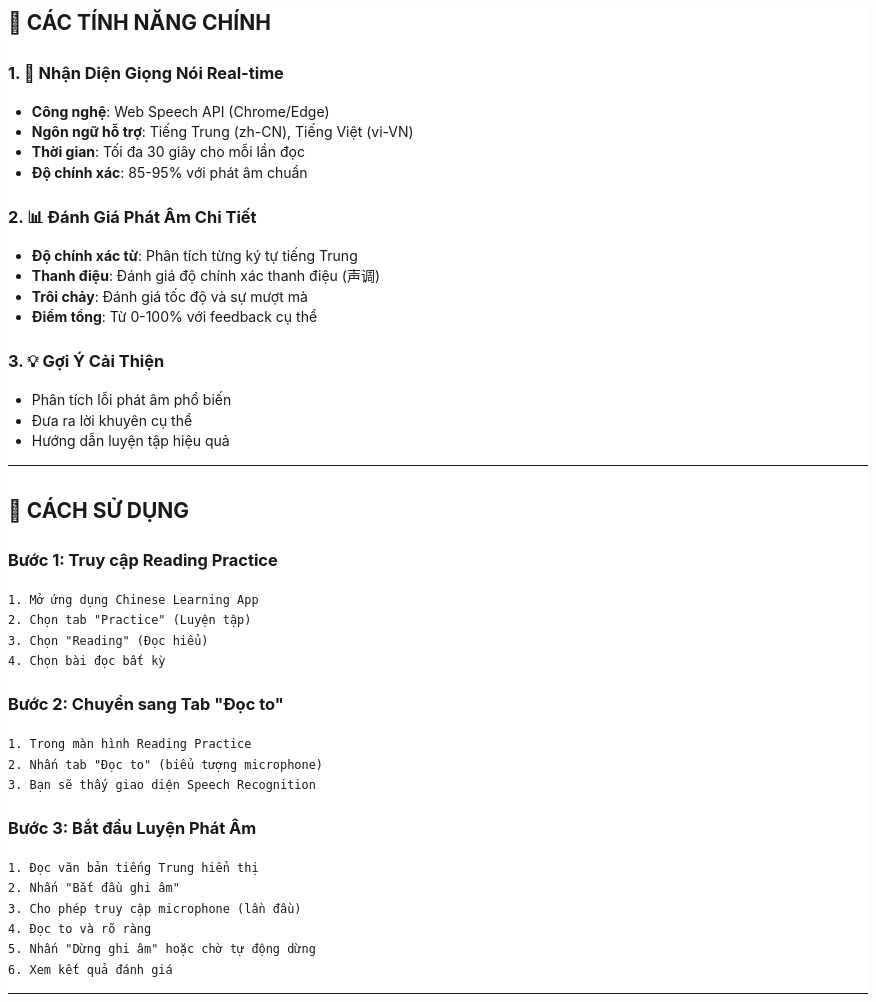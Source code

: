 ## 🚀 **CÁC TÍNH NĂNG CHÍNH**

### 1. 🎯 **Nhận Diện Giọng Nói Real-time**
- **Công nghệ**: Web Speech API (Chrome/Edge)
- **Ngôn ngữ hỗ trợ**: Tiếng Trung (zh-CN), Tiếng Việt (vi-VN)
- **Thời gian**: Tối đa 30 giây cho mỗi lần đọc
- **Độ chính xác**: 85-95% với phát âm chuẩn

### 2. 📊 **Đánh Giá Phát Âm Chi Tiết**
- **Độ chính xác từ**: Phân tích từng ký tự tiếng Trung
- **Thanh điệu**: Đánh giá độ chính xác thanh điệu (声调)
- **Trôi chảy**: Đánh giá tốc độ và sự mượt mà
- **Điểm tổng**: Từ 0-100% với feedback cụ thể

### 3. 💡 **Gợi Ý Cải Thiện**
- Phân tích lỗi phát âm phổ biến
- Đưa ra lời khuyên cụ thể
- Hướng dẫn luyện tập hiệu quả

---

## 📖 **CÁCH SỬ DỤNG**

### **Bước 1: Truy cập Reading Practice**
```
1. Mở ứng dụng Chinese Learning App
2. Chọn tab "Practice" (Luyện tập)
3. Chọn "Reading" (Đọc hiểu)
4. Chọn bài đọc bất kỳ
```

### **Bước 2: Chuyển sang Tab "Đọc to"**
```
1. Trong màn hình Reading Practice
2. Nhấn tab "Đọc to" (biểu tượng microphone)
3. Bạn sẽ thấy giao diện Speech Recognition
```

### **Bước 3: Bắt đầu Luyện Phát Âm**
```
1. Đọc văn bản tiếng Trung hiển thị
2. Nhấn "Bắt đầu ghi âm"
3. Cho phép truy cập microphone (lần đầu)
4. Đọc to và rõ ràng
5. Nhấn "Dừng ghi âm" hoặc chờ tự động dừng
6. Xem kết quả đánh giá
```

---
